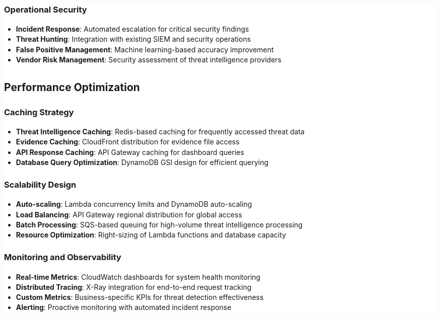 ### Operational Security
- **Incident Response**: Automated escalation for critical security findings
- **Threat Hunting**: Integration with existing SIEM and security operations
- **False Positive Management**: Machine learning-based accuracy improvement
- **Vendor Risk Management**: Security assessment of threat intelligence providers

## Performance Optimization

### Caching Strategy
- **Threat Intelligence Caching**: Redis-based caching for frequently accessed threat data
- **Evidence Caching**: CloudFront distribution for evidence file access
- **API Response Caching**: API Gateway caching for dashboard queries
- **Database Query Optimization**: DynamoDB GSI design for efficient querying

### Scalability Design
- **Auto-scaling**: Lambda concurrency limits and DynamoDB auto-scaling
- **Load Balancing**: API Gateway regional distribution for global access
- **Batch Processing**: SQS-based queuing for high-volume threat intelligence processing
- **Resource Optimization**: Right-sizing of Lambda functions and database capacity

### Monitoring and Observability
- **Real-time Metrics**: CloudWatch dashboards for system health monitoring
- **Distributed Tracing**: X-Ray integration for end-to-end request tracking
- **Custom Metrics**: Business-specific KPIs for threat detection effectiveness
- **Alerting**: Proactive monitoring with automated incident response